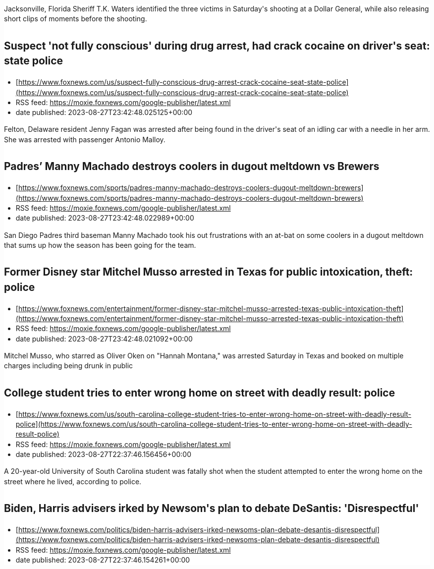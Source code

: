 Jacksonville, Florida Sheriff T.K. Waters identified the three victims in Saturday&apos;s shooting at a Dollar General, while also releasing short clips of moments before the shooting.

## Suspect 'not fully conscious' during drug arrest, had crack cocaine on driver's seat: state police
 - [https://www.foxnews.com/us/suspect-fully-conscious-drug-arrest-crack-cocaine-seat-state-police](https://www.foxnews.com/us/suspect-fully-conscious-drug-arrest-crack-cocaine-seat-state-police)
 - RSS feed: https://moxie.foxnews.com/google-publisher/latest.xml
 - date published: 2023-08-27T23:42:48.025125+00:00

Felton, Delaware resident Jenny Fagan was arrested after being found in the driver&apos;s seat of an idling car with a needle in her arm. She was arrested with passenger Antonio Malloy.

## Padres’ Manny Machado destroys coolers in dugout meltdown vs Brewers
 - [https://www.foxnews.com/sports/padres-manny-machado-destroys-coolers-dugout-meltdown-brewers](https://www.foxnews.com/sports/padres-manny-machado-destroys-coolers-dugout-meltdown-brewers)
 - RSS feed: https://moxie.foxnews.com/google-publisher/latest.xml
 - date published: 2023-08-27T23:42:48.022989+00:00

San Diego Padres third baseman Manny Machado took his out frustrations with an at-bat on some coolers in a dugout meltdown that sums up how the season has been going for the team.

## Former Disney star Mitchel Musso arrested in Texas for public intoxication, theft: police
 - [https://www.foxnews.com/entertainment/former-disney-star-mitchel-musso-arrested-texas-public-intoxication-theft](https://www.foxnews.com/entertainment/former-disney-star-mitchel-musso-arrested-texas-public-intoxication-theft)
 - RSS feed: https://moxie.foxnews.com/google-publisher/latest.xml
 - date published: 2023-08-27T23:42:48.021092+00:00

Mitchel Musso, who starred as Oliver Oken on &quot;Hannah Montana,&quot; was arrested Saturday in Texas and booked on multiple charges including being drunk in public

## College student tries to enter wrong home on street with deadly result: police
 - [https://www.foxnews.com/us/south-carolina-college-student-tries-to-enter-wrong-home-on-street-with-deadly-result-police](https://www.foxnews.com/us/south-carolina-college-student-tries-to-enter-wrong-home-on-street-with-deadly-result-police)
 - RSS feed: https://moxie.foxnews.com/google-publisher/latest.xml
 - date published: 2023-08-27T22:37:46.156456+00:00

A 20-year-old University of South Carolina student was fatally shot when the student attempted to enter the wrong home on the street where he lived, according to police.

## Biden, Harris advisers irked by Newsom's plan to debate DeSantis: 'Disrespectful'
 - [https://www.foxnews.com/politics/biden-harris-advisers-irked-newsoms-plan-debate-desantis-disrespectful](https://www.foxnews.com/politics/biden-harris-advisers-irked-newsoms-plan-debate-desantis-disrespectful)
 - RSS feed: https://moxie.foxnews.com/google-publisher/latest.xml
 - date published: 2023-08-27T22:37:46.154261+00:00
